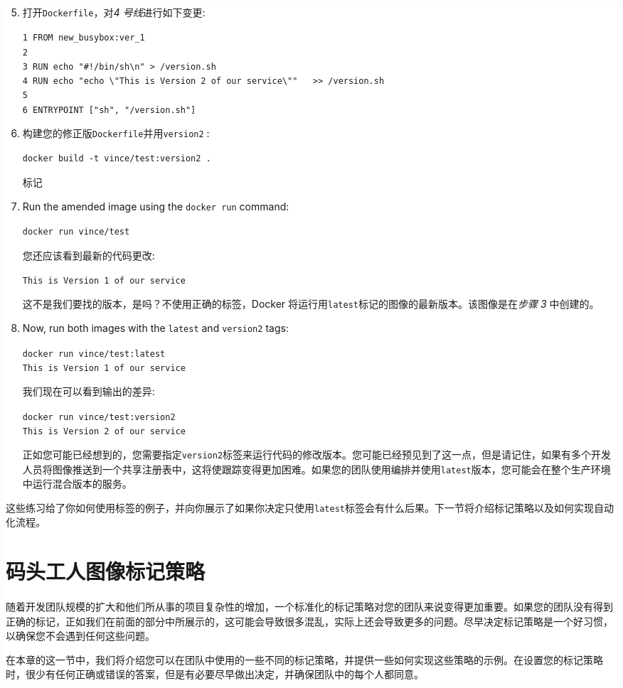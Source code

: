 5.  打开`Dockerfile`，对*4 号线*进行如下变更:

    ```
    1 FROM new_busybox:ver_1
    2
    3 RUN echo "#!/bin/sh\n" > /version.sh
    4 RUN echo "echo \"This is Version 2 of our service\""   >> /version.sh
    5
    6 ENTRYPOINT ["sh", "/version.sh"]
    ```

6.  构建您的修正版`Dockerfile`并用`version2` :

    ```
    docker build -t vince/test:version2 .
    ```

    标记
7.  Run the amended image using the `docker run` command:

    ```
    docker run vince/test
    ```

    您还应该看到最新的代码更改:

    ```
    This is Version 1 of our service
    ```

    这不是我们要找的版本，是吗？不使用正确的标签，Docker 将运行用`latest`标记的图像的最新版本。该图像是在*步骤 3* 中创建的。

8.  Now, run both images with the `latest` and `version2` tags:

    ```
    docker run vince/test:latest
    This is Version 1 of our service
    ```

    我们现在可以看到输出的差异:

    ```
    docker run vince/test:version2
    This is Version 2 of our service
    ```

    正如您可能已经想到的，您需要指定`version2`标签来运行代码的修改版本。您可能已经预见到了这一点，但是请记住，如果有多个开发人员将图像推送到一个共享注册表中，这将使跟踪变得更加困难。如果您的团队使用编排并使用`latest`版本，您可能会在整个生产环境中运行混合版本的服务。

这些练习给了你如何使用标签的例子，并向你展示了如果你决定只使用`latest`标签会有什么后果。下一节将介绍标记策略以及如何实现自动化流程。

# 码头工人图像标记策略

随着开发团队规模的扩大和他们所从事的项目复杂性的增加，一个标准化的标记策略对您的团队来说变得更加重要。如果您的团队没有得到正确的标记，正如我们在前面的部分中所展示的，这可能会导致很多混乱，实际上还会导致更多的问题。尽早决定标记策略是一个好习惯，以确保您不会遇到任何这些问题。

在本章的这一节中，我们将介绍您可以在团队中使用的一些不同的标记策略，并提供一些如何实现这些策略的示例。在设置您的标记策略时，很少有任何正确或错误的答案，但是有必要尽早做出决定，并确保团队中的每个人都同意。
